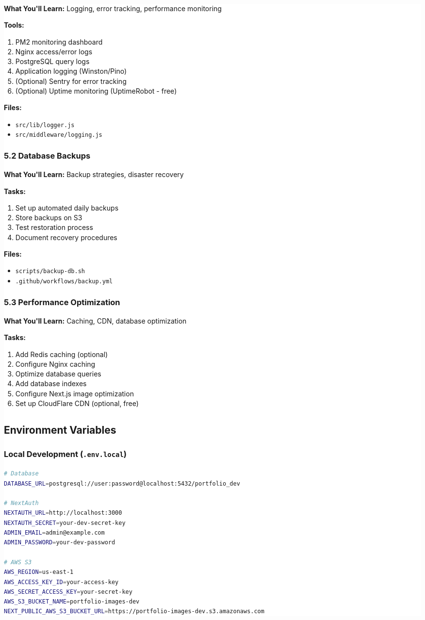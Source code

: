 **What You'll Learn:** Logging, error tracking, performance monitoring

**Tools:**
1. PM2 monitoring dashboard
2. Nginx access/error logs
3. PostgreSQL query logs
4. Application logging (Winston/Pino)
5. (Optional) Sentry for error tracking
6. (Optional) Uptime monitoring (UptimeRobot - free)

**Files:**
- `src/lib/logger.js`
- `src/middleware/logging.js`

### 5.2 Database Backups

**What You'll Learn:** Backup strategies, disaster recovery

**Tasks:**
1. Set up automated daily backups
2. Store backups on S3
3. Test restoration process
4. Document recovery procedures

**Files:**
- `scripts/backup-db.sh`
- `.github/workflows/backup.yml`

### 5.3 Performance Optimization

**What You'll Learn:** Caching, CDN, database optimization

**Tasks:**
1. Add Redis caching (optional)
2. Configure Nginx caching
3. Optimize database queries
4. Add database indexes
5. Configure Next.js image optimization
6. Set up CloudFlare CDN (optional, free)

## Environment Variables

### Local Development (`.env.local`)
```bash
# Database
DATABASE_URL=postgresql://user:password@localhost:5432/portfolio_dev

# NextAuth
NEXTAUTH_URL=http://localhost:3000
NEXTAUTH_SECRET=your-dev-secret-key
ADMIN_EMAIL=admin@example.com
ADMIN_PASSWORD=your-dev-password

# AWS S3
AWS_REGION=us-east-1
AWS_ACCESS_KEY_ID=your-access-key
AWS_SECRET_ACCESS_KEY=your-secret-key
AWS_S3_BUCKET_NAME=portfolio-images-dev
NEXT_PUBLIC_AWS_S3_BUCKET_URL=https://portfolio-images-dev.s3.amazonaws.com
```

